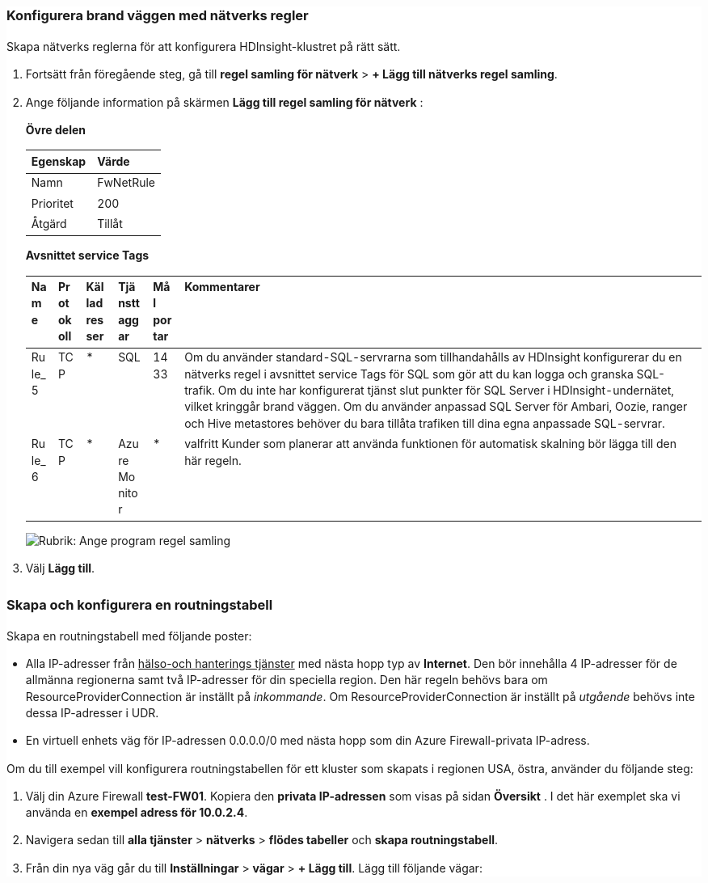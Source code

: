 ### <a name="configure-the-firewall-with-network-rules"></a>Konfigurera brand väggen med nätverks regler

Skapa nätverks reglerna för att konfigurera HDInsight-klustret på rätt sätt.

1. Fortsätt från föregående steg, gå till **regel samling för nätverk**  >  **+ Lägg till nätverks regel samling**.

1. Ange följande information på skärmen **Lägg till regel samling för nätverk** :

    **Övre delen**

    | Egenskap|  Värde|
    |---|---|
    |Namn| FwNetRule|
    |Prioritet|200|
    |Åtgärd|Tillåt|

    **Avsnittet service Tags**

    | Name | Protokoll | Källadresser | Tjänsttaggar | Mål portar | Kommentarer |
    | --- | --- | --- | --- | --- | --- |
    | Rule_5 | TCP | * | SQL | 1433 | Om du använder standard-SQL-servrarna som tillhandahålls av HDInsight konfigurerar du en nätverks regel i avsnittet service Tags för SQL som gör att du kan logga och granska SQL-trafik. Om du inte har konfigurerat tjänst slut punkter för SQL Server i HDInsight-undernätet, vilket kringgår brand väggen. Om du använder anpassad SQL Server för Ambari, Oozie, ranger och Hive metastores behöver du bara tillåta trafiken till dina egna anpassade SQL-servrar.|
    | Rule_6 | TCP | * | Azure Monitor | * | valfritt Kunder som planerar att använda funktionen för automatisk skalning bör lägga till den här regeln. |
    
   ![Rubrik: Ange program regel samling](./media/hdinsight-restrict-outbound-traffic/hdinsight-restrict-outbound-traffic-add-network-rule-collection.png)

1. Välj **Lägg till**.

### <a name="create-and-configure-a-route-table"></a>Skapa och konfigurera en routningstabell

Skapa en routningstabell med följande poster:

* Alla IP-adresser från [hälso-och hanterings tjänster](../hdinsight/hdinsight-management-ip-addresses.md#health-and-management-services-all-regions) med nästa hopp typ av **Internet**. Den bör innehålla 4 IP-adresser för de allmänna regionerna samt två IP-adresser för din speciella region. Den här regeln behövs bara om ResourceProviderConnection är inställt på *inkommande*. Om ResourceProviderConnection är inställt på *utgående* behövs inte dessa IP-adresser i UDR. 

* En virtuell enhets väg för IP-adressen 0.0.0.0/0 med nästa hopp som din Azure Firewall-privata IP-adress.

Om du till exempel vill konfigurera routningstabellen för ett kluster som skapats i regionen USA, östra, använder du följande steg:

1. Välj din Azure Firewall **test-FW01**. Kopiera den **privata IP-adressen** som visas på sidan **Översikt** . I det här exemplet ska vi använda en **exempel adress för 10.0.2.4**.

1. Navigera sedan till **alla tjänster**  >  **nätverks**  >  **flödes tabeller** och **skapa routningstabell**.

1. Från din nya väg går du till **Inställningar**  >  **vägar**  >  **+ Lägg till**. Lägg till följande vägar:
